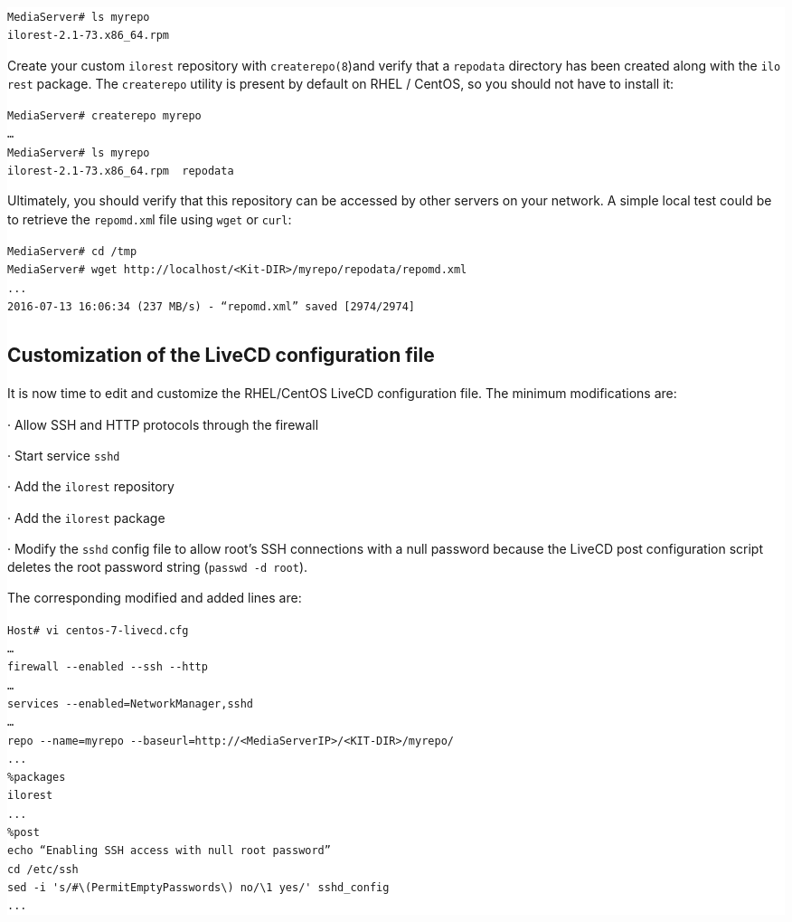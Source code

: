~~~
MediaServer# ls myrepo
ilorest-2.1-73.x86_64.rpm
~~~

Create your custom `ilorest` repository with `createrepo(8`)and verify that a `repodata` directory has been created along with the `ilorest` package. The `createrepo` utility is present by default on RHEL / CentOS, so you should not have to install it:

~~~
MediaServer# createrepo myrepo
…
MediaServer# ls myrepo
ilorest-2.1-73.x86_64.rpm  repodata
~~~

Ultimately, you should verify that this repository can be accessed by other servers on your network. A simple local test could be to retrieve the `repomd.xm`l file using `wget` or `curl`:


~~~
MediaServer# cd /tmp
MediaServer# wget http://localhost/<Kit-DIR>/myrepo/repodata/repomd.xml
...
2016-07-13 16:06:34 (237 MB/s) - “repomd.xml” saved [2974/2974]
~~~
## Customization of the LiveCD configuration file

It is now time to edit and customize the RHEL/CentOS LiveCD configuration file. The minimum modifications are:

·         Allow SSH and HTTP protocols through the firewall

·         Start service `sshd`

·         Add the `ilorest` repository

·         Add the `ilorest` package

·         Modify the `sshd` config file to allow root’s SSH connections with a null password because the LiveCD post configuration script deletes the root password string (`passwd -d root`).

The corresponding modified and added lines are:

~~~
Host# vi centos-7-livecd.cfg
…
firewall --enabled --ssh --http
…
services --enabled=NetworkManager,sshd
…
repo --name=myrepo --baseurl=http://<MediaServerIP>/<KIT-DIR>/myrepo/
...
%packages
ilorest
...
%post
echo “Enabling SSH access with null root password”
cd /etc/ssh
sed -i 's/#\(PermitEmptyPasswords\) no/\1 yes/' sshd_config
...
~~~
